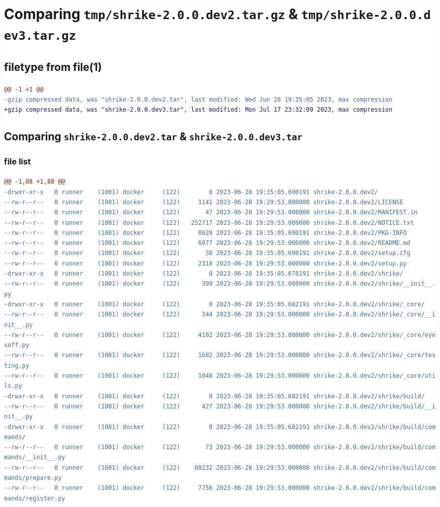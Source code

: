 # Comparing `tmp/shrike-2.0.0.dev2.tar.gz` & `tmp/shrike-2.0.0.dev3.tar.gz`

## filetype from file(1)

```diff
@@ -1 +1 @@
-gzip compressed data, was "shrike-2.0.0.dev2.tar", last modified: Wed Jun 28 19:35:05 2023, max compression
+gzip compressed data, was "shrike-2.0.0.dev3.tar", last modified: Mon Jul 17 23:32:09 2023, max compression
```

## Comparing `shrike-2.0.0.dev2.tar` & `shrike-2.0.0.dev3.tar`

### file list

```diff
@@ -1,88 +1,88 @@
-drwxr-xr-x   0 runner    (1001) docker     (122)        0 2023-06-28 19:35:05.690191 shrike-2.0.0.dev2/
--rw-r--r--   0 runner    (1001) docker     (122)     1141 2023-06-28 19:29:53.000000 shrike-2.0.0.dev2/LICENSE
--rw-r--r--   0 runner    (1001) docker     (122)       47 2023-06-28 19:29:53.000000 shrike-2.0.0.dev2/MANIFEST.in
--rw-r--r--   0 runner    (1001) docker     (122)   252717 2023-06-28 19:29:53.000000 shrike-2.0.0.dev2/NOTICE.txt
--rw-r--r--   0 runner    (1001) docker     (122)     8629 2023-06-28 19:35:05.690191 shrike-2.0.0.dev2/PKG-INFO
--rw-r--r--   0 runner    (1001) docker     (122)     6977 2023-06-28 19:29:53.000000 shrike-2.0.0.dev2/README.md
--rw-r--r--   0 runner    (1001) docker     (122)       38 2023-06-28 19:35:05.690191 shrike-2.0.0.dev2/setup.cfg
--rw-r--r--   0 runner    (1001) docker     (122)     2318 2023-06-28 19:29:53.000000 shrike-2.0.0.dev2/setup.py
-drwxr-xr-x   0 runner    (1001) docker     (122)        0 2023-06-28 19:35:05.678191 shrike-2.0.0.dev2/shrike/
--rw-r--r--   0 runner    (1001) docker     (122)      399 2023-06-28 19:29:53.000000 shrike-2.0.0.dev2/shrike/__init__.py
-drwxr-xr-x   0 runner    (1001) docker     (122)        0 2023-06-28 19:35:05.682191 shrike-2.0.0.dev2/shrike/_core/
--rw-r--r--   0 runner    (1001) docker     (122)      344 2023-06-28 19:29:53.000000 shrike-2.0.0.dev2/shrike/_core/__init__.py
--rw-r--r--   0 runner    (1001) docker     (122)     4102 2023-06-28 19:29:53.000000 shrike-2.0.0.dev2/shrike/_core/eyesoff.py
--rw-r--r--   0 runner    (1001) docker     (122)     1682 2023-06-28 19:29:53.000000 shrike-2.0.0.dev2/shrike/_core/testing.py
--rw-r--r--   0 runner    (1001) docker     (122)     1048 2023-06-28 19:29:53.000000 shrike-2.0.0.dev2/shrike/_core/utils.py
-drwxr-xr-x   0 runner    (1001) docker     (122)        0 2023-06-28 19:35:05.682191 shrike-2.0.0.dev2/shrike/build/
--rw-r--r--   0 runner    (1001) docker     (122)      427 2023-06-28 19:29:53.000000 shrike-2.0.0.dev2/shrike/build/__init__.py
-drwxr-xr-x   0 runner    (1001) docker     (122)        0 2023-06-28 19:35:05.682191 shrike-2.0.0.dev2/shrike/build/commands/
--rw-r--r--   0 runner    (1001) docker     (122)       73 2023-06-28 19:29:53.000000 shrike-2.0.0.dev2/shrike/build/commands/__init__.py
--rw-r--r--   0 runner    (1001) docker     (122)    60232 2023-06-28 19:29:53.000000 shrike-2.0.0.dev2/shrike/build/commands/prepare.py
--rw-r--r--   0 runner    (1001) docker     (122)     7756 2023-06-28 19:29:53.000000 shrike-2.0.0.dev2/shrike/build/commands/register.py
```